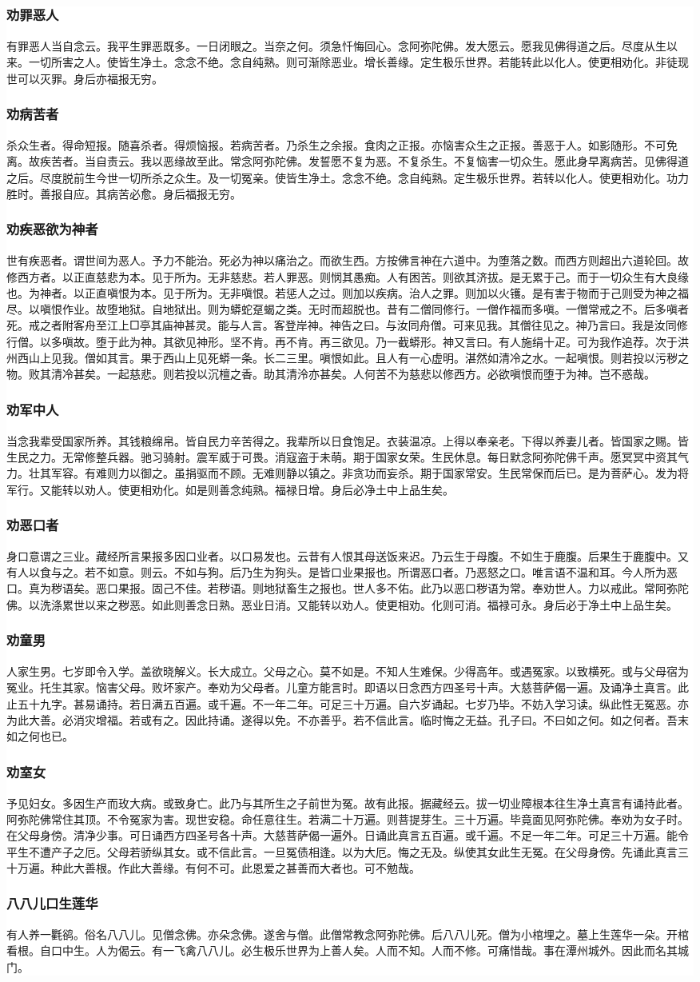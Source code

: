 ### 劝罪恶人

有罪恶人当自念云。我平生罪恶既多。一日闭眼之。当奈之何。须急忏悔回心。念阿弥陀佛。发大愿云。愿我见佛得道之后。尽度从生以来。一切所害之人。使皆生净土。念念不绝。念自纯熟。则可渐除恶业。增长善缘。定生极乐世界。若能转此以化人。使更相劝化。非徒现世可以灭罪。身后亦福报无穷。

### 劝病苦者

杀众生者。得命短报。随喜杀者。得烦恼报。若病苦者。乃杀生之余报。食肉之正报。亦恼害众生之正报。善恶于人。如影随形。不可免离。故疾苦者。当自责云。我以恶缘故至此。常念阿弥陀佛。发誓愿不复为恶。不复杀生。不复恼害一切众生。愿此身早离病苦。见佛得道之后。尽度脱前生今世一切所杀之众生。及一切冤亲。使皆生净土。念念不绝。念自纯熟。定生极乐世界。若转以化人。使更相劝化。功力胜时。善报自应。其病苦必愈。身后福报无穷。

### 劝疾恶欲为神者

世有疾恶者。谓世间为恶人。予力不能治。死必为神以痛治之。而欲生西。方按佛言神在六道中。为堕落之数。而西方则超出六道轮回。故修西方者。以正直慈悲为本。见于所为。无非慈悲。若人罪恶。则悯其愚痴。人有困苦。则欲其济拔。是无累于己。而于一切众生有大良缘也。为神者。以正直嗔恨为本。见于所为。无非嗔恨。若惩人之过。则加以疾病。治人之罪。则加以火镬。是有害于物而于己则受为神之福尽。以嗔恨作业。故堕地狱。自地狱出。则为蟒蛇趸蝎之类。无时而超脱也。昔有二僧同修行。一僧作福而多嗔。一僧常戒之不。后多嗔者死。戒之者附客舟至江上□亭其庙神甚灵。能与人言。客登岸神。神告之曰。与汝同舟僧。可来见我。其僧往见之。神乃言曰。我是汝同修行僧。以多嗔故。堕于此为神。其欲见神形。坚不肯。再不肯。再三欲见。乃一截蟒形。神又言曰。有人施绢十疋。可为我作追荐。次于洪州西山上见我。僧如其言。果于西山上见死蟒一条。长二三里。嗔恨如此。且人有一心虚明。湛然如清冷之水。一起嗔恨。则若投以污秽之物。败其清冷甚矣。一起慈悲。则若投以沉檀之香。助其清泠亦甚矣。人何苦不为慈悲以修西方。必欲嗔恨而堕于为神。岂不惑哉。

### 劝军中人

当念我辈受国家所养。其钱粮绵帛。皆自民力辛苦得之。我辈所以日食饱足。衣装温凉。上得以奉亲老。下得以养妻儿者。皆国家之赐。皆生民之力。无常修整兵器。驰习骑射。震军威于可畏。消寇盗于未萌。期于国家女荣。生民休息。每日默念阿弥陀佛千声。愿冥冥中资其气力。壮其军容。有难则力以御之。虽捐驱而不顾。无难则静以镇之。非贪功而妄杀。期于国家常安。生民常保而后已。是为菩萨心。发为将军行。又能转以劝人。使更相劝化。如是则善念纯熟。福禄日增。身后必净土中上品生矣。

### 劝恶口者

身口意谓之三业。藏经所言果报多因口业者。以口易发也。云昔有人恨其母送饭来迟。乃云生于母腹。不如生于鹿腹。后果生于鹿腹中。又有人以食与之。若不如意。则云。不如与狗。后乃生为狗头。是皆口业果报也。所谓恶口者。乃恶怒之口。唯言语不温和耳。今人所为恶口。真为秽语矣。恶口果报。固己不佳。若秽语。则地狱畜生之报也。世人多不佑。此乃以恶口秽语为常。奉劝世人。力以戒此。常阿弥陀佛。以洗涤累世以来之秽恶。如此则善念日熟。恶业日消。又能转以劝人。使更相劝。化则可消。福禄可永。身后必于净土中上品生矣。

### 劝童男

人家生男。七岁即令入学。盖欲晓解义。长大成立。父母之心。莫不如是。不知人生难保。少得高年。或遇冤家。以致横死。或与父母宿为冤业。托生其家。恼害父母。败坏家产。奉劝为父母者。儿童方能言时。即语以日念西方四圣号十声。大慈菩萨偈一遍。及诵净土真言。此止五十九字。甚易诵持。若日满五百遍。或千遍。不一年二年。可足三十万遍。自六岁诵起。七岁乃毕。不妨入学习读。纵此性无冤恶。亦为此大善。必消灾增福。若或有之。因此持诵。遂得以免。不亦善乎。若不信此言。临时悔之无益。孔子曰。不曰如之何。如之何者。吾末如之何也已。

### 劝室女

予见妇女。多因生产而玫大病。或致身亡。此乃与其所生之子前世为冤。故有此报。据藏经云。拔一切业障根本往生净土真言有诵持此者。阿弥陀佛常住其顶。不令冤家为害。现世安稳。命任意往生。若满二十万遍。则菩提芽生。三十万遍。毕竟面见阿弥陀佛。奉劝为女子时。在父母身傍。清净少事。可日诵西方四圣号各十声。大慈菩萨偈一遍外。日诵此真言五百遍。或千遍。不足一年二年。可足三十万遍。能令平生不遭产子之厄。父母若骄纵其女。或不信此言。一旦冤债相逢。以为大厄。悔之无及。纵使其女此生无冤。在父母身傍。先诵此真言三十万遍。种此大善根。作此大善缘。有何不可。此恩爱之甚善而大者也。可不勉哉。

### 八八儿口生莲华

有人养一氍鹆。俗名八八儿。见僧念佛。亦朵念佛。遂舍与僧。此僧常教念阿弥陀佛。后八八儿死。僧为小棺埋之。墓上生莲华一朵。开棺看根。自口中生。人为偈云。有一飞禽八八儿。必生极乐世界为上善人矣。人而不知。人而不修。可痛惜哉。事在潭州城外。因此而名其城门。